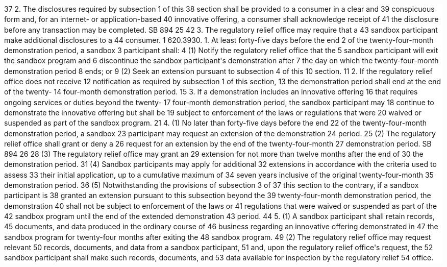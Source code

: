 37 2. The disclosures required by subsection 1 of this
38 section shall be provided to a consumer in a clear and
39 conspicuous form and, for an internet- or application-based
40 innovative offering, a consumer shall acknowledge receipt of
41 the disclosure before any transaction may be completed.
SB 894 25
42 3. The regulatory relief office may require that a
43 sandbox participant make additional disclosures to a
44 consumer.
1 620.3930. 1. At least forty-five days before the end
2 of the twenty-four-month demonstration period, a sandbox
3 participant shall:
4 (1) Notify the regulatory relief office that the
5 sandbox participant will exit the sandbox program and
6 discontinue the sandbox participant's demonstration after
7 the day on which the twenty-four-month demonstration period
8 ends; or
9 (2) Seek an extension pursuant to subsection 4 of this
10 section.
11 2. If the regulatory relief office does not receive
12 notification as required by subsection 1 of this section,
13 the demonstration period shall end at the end of the twenty-
14 four-month demonstration period.
15 3. If a demonstration includes an innovative offering
16 that requires ongoing services or duties beyond the twenty-
17 four-month demonstration period, the sandbox participant may
18 continue to demonstrate the innovative offering but shall be
19 subject to enforcement of the laws or regulations that were
20 waived or suspended as part of the sandbox program.
21 4. (1) No later than forty-five days before the end
22 of the twenty-four-month demonstration period, a sandbox
23 participant may request an extension of the demonstration
24 period.
25 (2) The regulatory relief office shall grant or deny a
26 request for an extension by the end of the twenty-four-month
27 demonstration period.
SB 894 26
28 (3) The regulatory relief office may grant an
29 extension for not more than twelve months after the end of
30 the demonstration period.
31 (4) Sandbox participants may apply for additional
32 extensions in accordance with the criteria used to assess
33 their initial application, up to a cumulative maximum of
34 seven years inclusive of the original twenty-four-month
35 demonstration period.
36 (5) Notwithstanding the provisions of subsection 3 of
37 this section to the contrary, if a sandbox participant is
38 granted an extension pursuant to this subsection beyond the
39 twenty-four-month demonstration period, the demonstration
40 shall not be subject to enforcement of the laws or
41 regulations that were waived or suspended as part of the
42 sandbox program until the end of the extended demonstration
43 period.
44 5. (1) A sandbox participant shall retain records,
45 documents, and data produced in the ordinary course of
46 business regarding an innovative offering demonstrated in
47 the sandbox program for twenty-four months after exiting the
48 sandbox program.
49 (2) The regulatory relief office may request relevant
50 records, documents, and data from a sandbox participant,
51 and, upon the regulatory relief office's request, the
52 sandbox participant shall make such records, documents, and
53 data available for inspection by the regulatory relief
54 office.